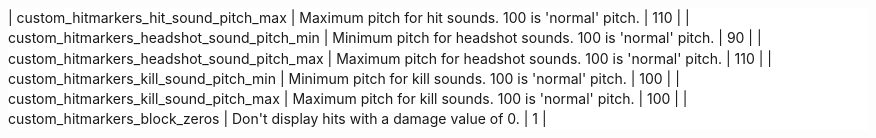 | custom_hitmarkers_hit_sound_pitch_max | Maximum pitch for hit sounds. 100 is 'normal' pitch. | 110 |
| custom_hitmarkers_headshot_sound_pitch_min | Minimum pitch for headshot sounds. 100 is 'normal' pitch. | 90 |
| custom_hitmarkers_headshot_sound_pitch_max | Maximum pitch for headshot sounds. 100 is 'normal' pitch. | 110 |
| custom_hitmarkers_kill_sound_pitch_min | Minimum pitch for kill sounds. 100 is 'normal' pitch. | 100 |
| custom_hitmarkers_kill_sound_pitch_max | Maximum pitch for kill sounds. 100 is 'normal' pitch. | 100 |
| custom_hitmarkers_block_zeros | Don't display hits with a damage value of 0. | 1 |